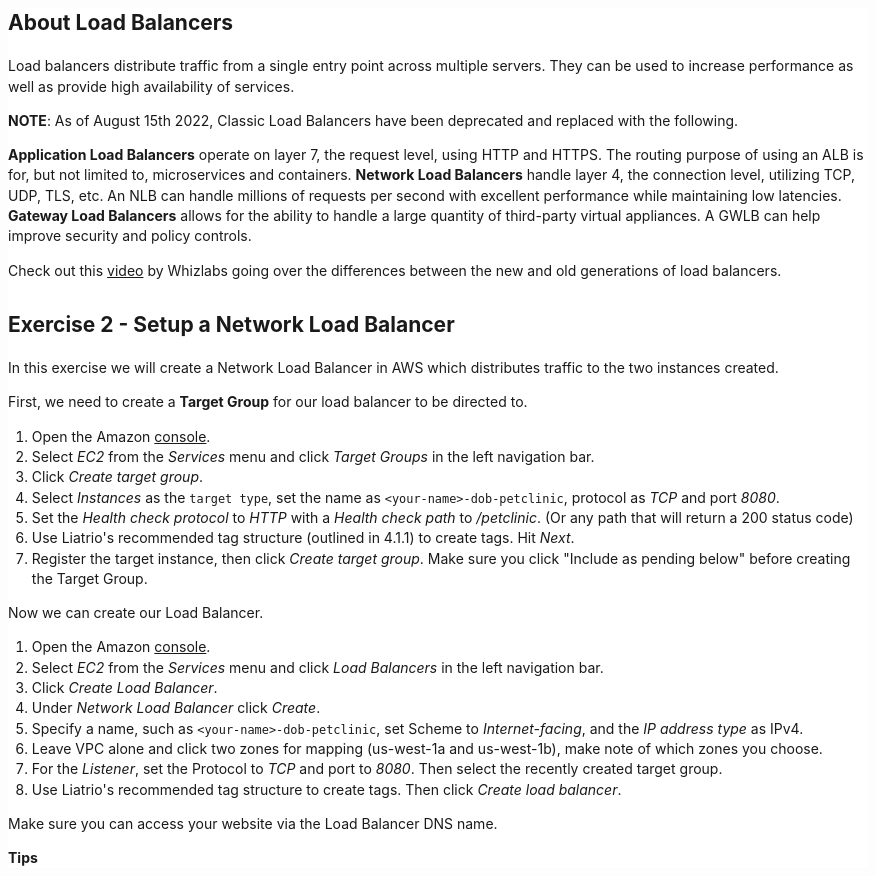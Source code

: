 ## About Load Balancers

Load balancers distribute traffic from a single entry point across multiple servers. They can be used to increase performance as well as provide high availability of services.

**NOTE**: As of August 15th 2022, Classic Load Balancers have been deprecated and replaced with the following.

**Application Load Balancers** operate on layer 7, the request level, using HTTP and HTTPS. The routing purpose of using an ALB is for, but not limited to, microservices and containers.
**Network Load Balancers** handle layer 4, the connection level, utilizing TCP, UDP, TLS, etc. An NLB can handle millions of requests per second with excellent performance while maintaining low latencies.
**Gateway Load Balancers** allows for the ability to handle a large quantity of third-party virtual appliances. A GWLB can help improve security and policy controls.

Check out this [video](https://www.youtube.com/watch?v=WqJDac1H81I) by Whizlabs going over the differences between the new and old generations of load balancers.

## Exercise 2 - Setup a Network Load Balancer

In this exercise we will create a Network Load Balancer in AWS which distributes traffic to the two instances created.

First, we need to create a **Target Group** for our load balancer to be directed to.

1. Open the Amazon [console](https://console.aws.amazon.com).
2. Select *EC2* from the *Services* menu and click *Target Groups* in the left navigation bar.
3. Click *Create target group*.
4. Select *Instances* as the `target type`, set the name as `<your-name>-dob-petclinic`, protocol as *TCP* and port *8080*.
5. Set the *Health check protocol* to *HTTP* with a *Health check path* to */petclinic*. (Or any path that will return a 200 status code)
6. Use Liatrio's recommended tag structure (outlined in 4.1.1) to create tags. Hit *Next*.
7. Register the target instance, then click *Create target group*. Make sure you click "Include as pending below" before creating the Target Group.

Now we can create our Load Balancer.

1. Open the Amazon [console](https://console.aws.amazon.com).
2. Select *EC2* from the *Services* menu and click *Load Balancers* in the left navigation bar.
3. Click *Create Load Balancer*.
4. Under *Network Load Balancer* click *Create*.
5. Specify a name, such as `<your-name>-dob-petclinic`, set Scheme to *Internet-facing*, and the *IP address type* as IPv4.
6. Leave VPC alone and click two zones for mapping (us-west-1a and us-west-1b), make note of which zones you choose.
7. For the *Listener*, set the Protocol to *TCP* and port to *8080*. Then select the recently created target group.
8. Use Liatrio's recommended tag structure to create tags. Then click *Create load balancer*.

Make sure you can access your website via the Load Balancer DNS name.

**Tips**

